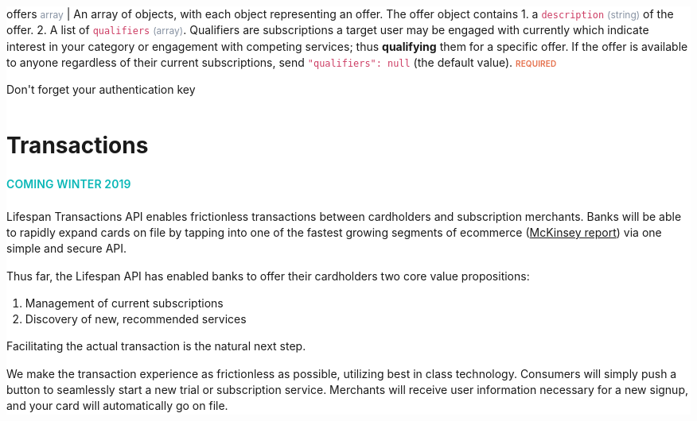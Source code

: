 offers <span style="color:#8792a2; font-size:12px;">array</span> | An array of objects, with each object representing an offer. The offer object contains 1. a <span style="color:#cd3d64;">`description`</span> <span style="color:#8792a2; font-size:12px;">(string)</span> of the offer. 2. A list of <span style="color:#cd3d64;">`qualifiers`</span> <span style="color:#8792a2; font-size:12px;">(array)</span>. Qualifiers are subscriptions a target user may be engaged with currently which indicate interest in your category or engagement with competing services; thus __qualifying__ them for a specific offer. If the offer is available to anyone regardless of their current subscriptions, send <span style="color:#cd3d64;">`"qualifiers": null`</span> (the default value). <span style="color:#e56f4a; font-size:10px; letter-spacing: .12px; text-transform: uppercase; font-weight: 600;">Required<span>

<aside class="success">
Don't forget your authentication key
</aside>

# Transactions
<small><span style="color:#09b7b7; font-size:14px; letter-spacing: .12px; text-transform: uppercase; font-weight: 600;">Coming Winter 2019<span></small>
<br>
<br>
Lifespan Transactions API enables frictionless transactions between cardholders and subscription merchants. Banks will be able to rapidly expand cards on file by tapping into one of the fastest growing segments of ecommerce (<a href="https://www.mckinsey.com/industries/high-tech/our-insights/thinking-inside-the-subscription-box-new-research-on-ecommerce-consumers" target="_blank">McKinsey report</a>) via one simple and secure API.

Thus far, the Lifespan API has enabled banks to offer their cardholders two core value propositions:

1. Management of current subscriptions
2. Discovery of new, recommended services

Facilitating the actual transaction is the natural next step.

We make the transaction experience as frictionless as possible, utilizing best in class technology. Consumers will simply push a button to seamlessly start a new trial or subscription service. Merchants will receive user information necessary for a new signup, and your card will automatically go on file.
